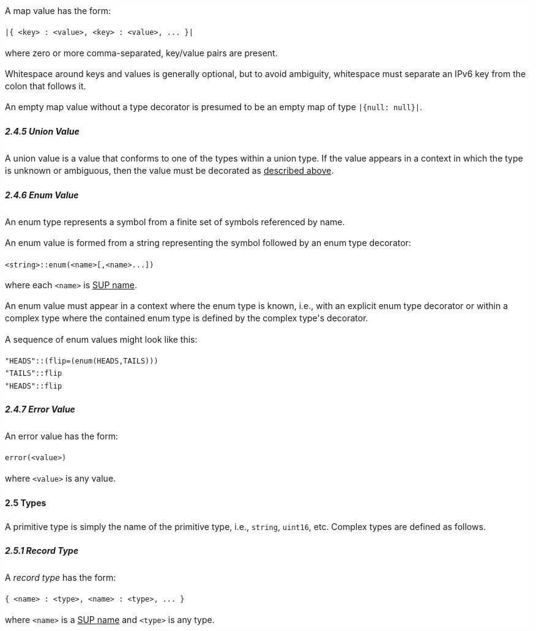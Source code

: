 A map value has the form:
```
|{ <key> : <value>, <key> : <value>, ... }|
```
where zero or more comma-separated, key/value pairs are present.

Whitespace around keys and values is generally optional, but to
avoid ambiguity, whitespace must separate an IPv6 key from the colon
that follows it.

An empty map value without a type decorator is
presumed to be an empty map of type `|{null: null}|`.

##### 2.4.5 Union Value

A union value is a value that conforms to one of the types within a union type.
If the value appears in a context in which the type is unknown or ambiguous,
then the value must be decorated as [described above](#22-type-decorators).

##### 2.4.6 Enum Value

An enum type represents a symbol from a finite set of symbols
referenced by name.

An enum value is formed from a string representing the symbol followed 
by an enum type decorator:
```
<string>::enum(<name>[,<name>...])
```
where each `<name>` is [SUP name](#21-names).

An enum value must appear in a context where the enum type is known, i.e.,
with an explicit enum type decorator or within a complex type where the
contained enum type is defined by the complex type's decorator.

A sequence of enum values might look like this:
```
"HEADS"::(flip=(enum(HEADS,TAILS)))
"TAILS"::flip
"HEADS"::flip
```

##### 2.4.7 Error Value

An error value has the form:
```
error(<value>)
```
where `<value>` is any value.

#### 2.5 Types

A primitive type is simply the name of the primitive type, i.e., `string`,
`uint16`, etc.  Complex types are defined as follows.

##### 2.5.1 Record Type

A _record type_ has the form:
```
{ <name> : <type>, <name> : <type>, ... }
```
where `<name>` is a [SUP name](#21-names) and
`<type>` is any type.
